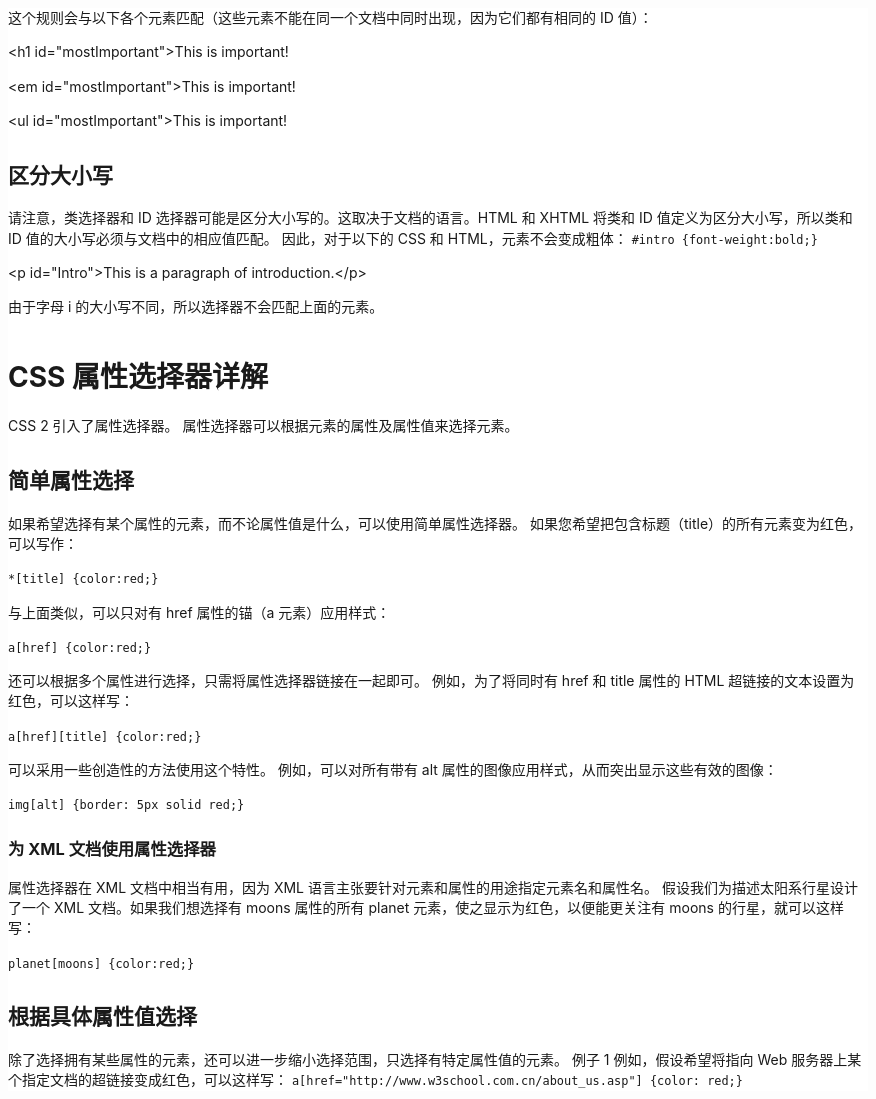 这个规则会与以下各个元素匹配（这些元素不能在同一个文档中同时出现，因为它们都有相同的 ID 值）：

&lt;h1 id="mostImportant">This is important!</h1>

&lt;em id="mostImportant">This is important!</em>

&lt;ul id="mostImportant">This is important!</ul>

## 区分大小写
请注意，类选择器和 ID 选择器可能是区分大小写的。这取决于文档的语言。HTML 和 XHTML 将类和 ID 值定义为区分大小写，所以类和 ID 值的大小写必须与文档中的相应值匹配。
因此，对于以下的 CSS 和 HTML，元素不会变成粗体：
``#intro {font-weight:bold;}``

&lt;p id="Intro">This is a paragraph of introduction.&lt;/p>

由于字母 i 的大小写不同，所以选择器不会匹配上面的元素。


# CSS 属性选择器详解
CSS 2 引入了属性选择器。
属性选择器可以根据元素的属性及属性值来选择元素。

## 简单属性选择
如果希望选择有某个属性的元素，而不论属性值是什么，可以使用简单属性选择器。
如果您希望把包含标题（title）的所有元素变为红色，可以写作：

``*[title] {color:red;}``

与上面类似，可以只对有 href 属性的锚（a 元素）应用样式：

``a[href] {color:red;}``

还可以根据多个属性进行选择，只需将属性选择器链接在一起即可。
例如，为了将同时有 href 和 title 属性的 HTML 超链接的文本设置为红色，可以这样写：

``a[href][title] {color:red;}``

可以采用一些创造性的方法使用这个特性。
例如，可以对所有带有 alt 属性的图像应用样式，从而突出显示这些有效的图像：

``img[alt] {border: 5px solid red;}``
### 为 XML 文档使用属性选择器

属性选择器在 XML 文档中相当有用，因为 XML 语言主张要针对元素和属性的用途指定元素名和属性名。
假设我们为描述太阳系行星设计了一个 XML 文档。如果我们想选择有 moons 属性的所有 planet 元素，使之显示为红色，以便能更关注有 moons 的行星，就可以这样写：

``planet[moons] {color:red;}``

## 根据具体属性值选择
除了选择拥有某些属性的元素，还可以进一步缩小选择范围，只选择有特定属性值的元素。
例子 1
例如，假设希望将指向 Web 服务器上某个指定文档的超链接变成红色，可以这样写：
``a[href="http://www.w3school.com.cn/about_us.asp"] {color: red;}``
